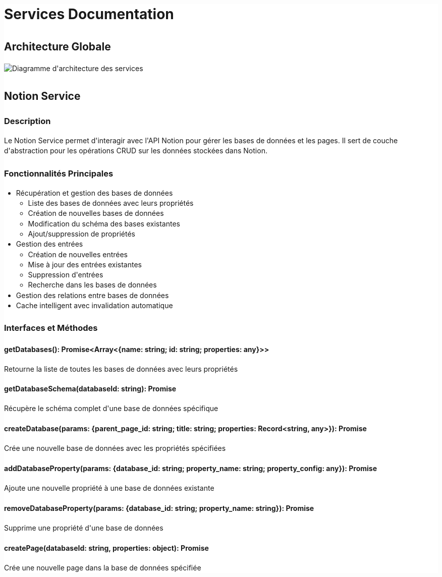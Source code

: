 # Services Documentation

## Architecture Globale
![Diagramme d'architecture des services](services-architecture.png)

## Notion Service

### Description
Le Notion Service permet d'interagir avec l'API Notion pour gérer les bases de données et les pages. Il sert de couche d'abstraction pour les opérations CRUD sur les données stockées dans Notion.

### Fonctionnalités Principales
- Récupération et gestion des bases de données
  - Liste des bases de données avec leurs propriétés
  - Création de nouvelles bases de données
  - Modification du schéma des bases existantes
  - Ajout/suppression de propriétés
- Gestion des entrées
  - Création de nouvelles entrées
  - Mise à jour des entrées existantes
  - Suppression d'entrées
  - Recherche dans les bases de données
- Gestion des relations entre bases de données
- Cache intelligent avec invalidation automatique

### Interfaces et Méthodes

#### getDatabases(): Promise<Array<{name: string; id: string; properties: any}>>
Retourne la liste de toutes les bases de données avec leurs propriétés

#### getDatabaseSchema(databaseId: string): Promise<any>
Récupère le schéma complet d'une base de données spécifique

#### createDatabase(params: {parent_page_id: string; title: string; properties: Record<string, any>}): Promise<any>
Crée une nouvelle base de données avec les propriétés spécifiées

#### addDatabaseProperty(params: {database_id: string; property_name: string; property_config: any}): Promise<any>
Ajoute une nouvelle propriété à une base de données existante

#### removeDatabaseProperty(params: {database_id: string; property_name: string}): Promise<any>
Supprime une propriété d'une base de données

#### createPage(databaseId: string, properties: object): Promise<Page>
Crée une nouvelle page dans la base de données spécifiée
